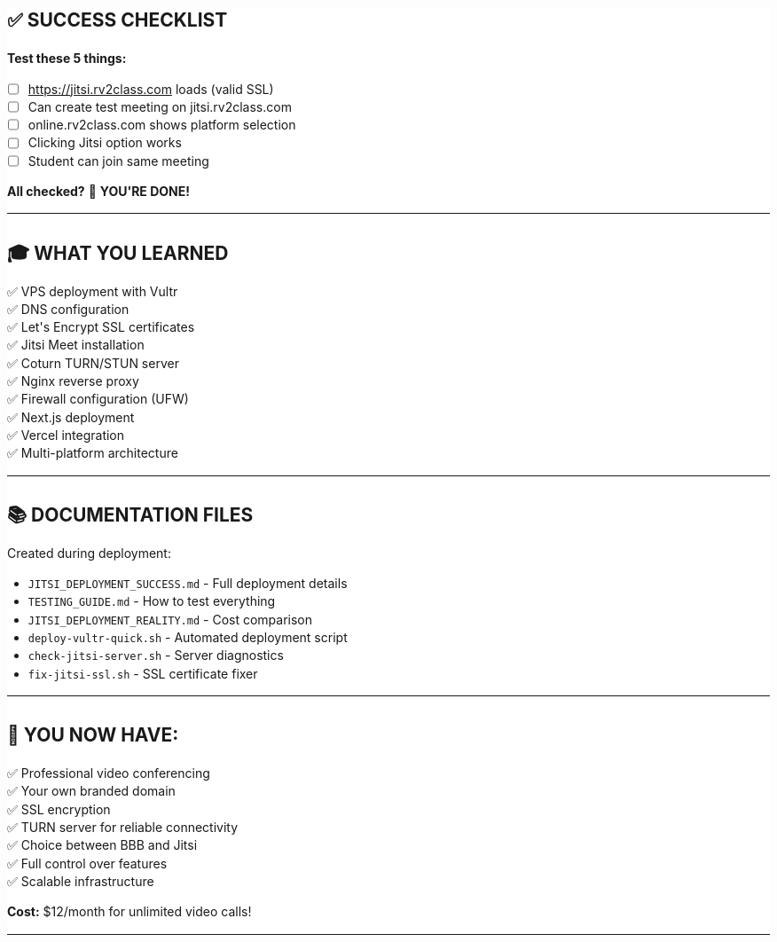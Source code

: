 ## ✅ SUCCESS CHECKLIST

**Test these 5 things:**

- [ ] https://jitsi.rv2class.com loads (valid SSL)
- [ ] Can create test meeting on jitsi.rv2class.com
- [ ] online.rv2class.com shows platform selection
- [ ] Clicking Jitsi option works
- [ ] Student can join same meeting

**All checked?** 🎉 **YOU'RE DONE!**

---

## 🎓 WHAT YOU LEARNED

✅ VPS deployment with Vultr  
✅ DNS configuration  
✅ Let's Encrypt SSL certificates  
✅ Jitsi Meet installation  
✅ Coturn TURN/STUN server  
✅ Nginx reverse proxy  
✅ Firewall configuration (UFW)  
✅ Next.js deployment  
✅ Vercel integration  
✅ Multi-platform architecture  

---

## 📚 DOCUMENTATION FILES

Created during deployment:
- `JITSI_DEPLOYMENT_SUCCESS.md` - Full deployment details
- `TESTING_GUIDE.md` - How to test everything
- `JITSI_DEPLOYMENT_REALITY.md` - Cost comparison
- `deploy-vultr-quick.sh` - Automated deployment script
- `check-jitsi-server.sh` - Server diagnostics
- `fix-jitsi-ssl.sh` - SSL certificate fixer

---

## 🚀 YOU NOW HAVE:

✅ Professional video conferencing  
✅ Your own branded domain  
✅ SSL encryption  
✅ TURN server for reliable connectivity  
✅ Choice between BBB and Jitsi  
✅ Full control over features  
✅ Scalable infrastructure  

**Cost:** $12/month for unlimited video calls!

---